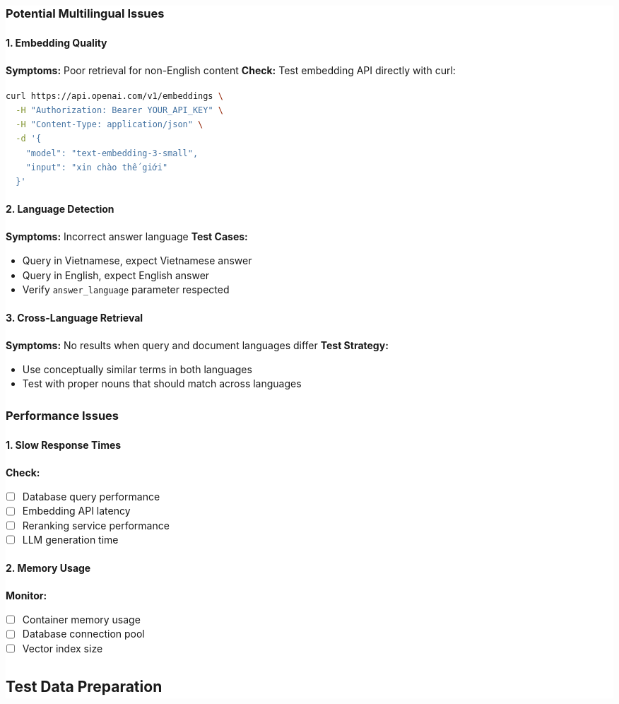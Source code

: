 ### Potential Multilingual Issues

#### 1. Embedding Quality

**Symptoms:** Poor retrieval for non-English content
**Check:** Test embedding API directly with curl:

```bash
curl https://api.openai.com/v1/embeddings \
  -H "Authorization: Bearer YOUR_API_KEY" \
  -H "Content-Type: application/json" \
  -d '{
    "model": "text-embedding-3-small",
    "input": "xin chào thế giới"
  }'
```

#### 2. Language Detection

**Symptoms:** Incorrect answer language
**Test Cases:**

- Query in Vietnamese, expect Vietnamese answer
- Query in English, expect English answer
- Verify `answer_language` parameter respected

#### 3. Cross-Language Retrieval

**Symptoms:** No results when query and document languages differ
**Test Strategy:**

- Use conceptually similar terms in both languages
- Test with proper nouns that should match across languages

### Performance Issues

#### 1. Slow Response Times

**Check:**

- [ ] Database query performance
- [ ] Embedding API latency
- [ ] Reranking service performance
- [ ] LLM generation time

#### 2. Memory Usage

**Monitor:**

- [ ] Container memory usage
- [ ] Database connection pool
- [ ] Vector index size

## Test Data Preparation
